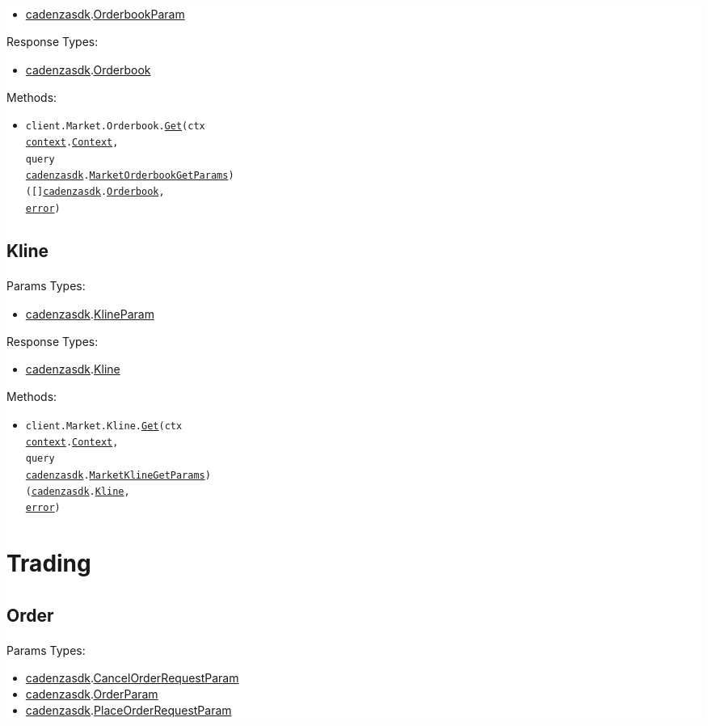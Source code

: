 - <a href="https://pkg.go.dev/github.com/cyberapper/cadenza-lite-sdk-go">cadenzasdk</a>.<a href="https://pkg.go.dev/github.com/cyberapper/cadenza-lite-sdk-go#OrderbookParam">OrderbookParam</a>

Response Types:

- <a href="https://pkg.go.dev/github.com/cyberapper/cadenza-lite-sdk-go">cadenzasdk</a>.<a href="https://pkg.go.dev/github.com/cyberapper/cadenza-lite-sdk-go#Orderbook">Orderbook</a>

Methods:

- <code title="get /api/v2/market/orderbook">client.Market.Orderbook.<a href="https://pkg.go.dev/github.com/cyberapper/cadenza-lite-sdk-go#MarketOrderbookService.Get">Get</a>(ctx <a href="https://pkg.go.dev/context">context</a>.<a href="https://pkg.go.dev/context#Context">Context</a>, query <a href="https://pkg.go.dev/github.com/cyberapper/cadenza-lite-sdk-go">cadenzasdk</a>.<a href="https://pkg.go.dev/github.com/cyberapper/cadenza-lite-sdk-go#MarketOrderbookGetParams">MarketOrderbookGetParams</a>) ([]<a href="https://pkg.go.dev/github.com/cyberapper/cadenza-lite-sdk-go">cadenzasdk</a>.<a href="https://pkg.go.dev/github.com/cyberapper/cadenza-lite-sdk-go#Orderbook">Orderbook</a>, <a href="https://pkg.go.dev/builtin#error">error</a>)</code>

## Kline

Params Types:

- <a href="https://pkg.go.dev/github.com/cyberapper/cadenza-lite-sdk-go">cadenzasdk</a>.<a href="https://pkg.go.dev/github.com/cyberapper/cadenza-lite-sdk-go#KlineParam">KlineParam</a>

Response Types:

- <a href="https://pkg.go.dev/github.com/cyberapper/cadenza-lite-sdk-go">cadenzasdk</a>.<a href="https://pkg.go.dev/github.com/cyberapper/cadenza-lite-sdk-go#Kline">Kline</a>

Methods:

- <code title="get /api/v2/market/kline">client.Market.Kline.<a href="https://pkg.go.dev/github.com/cyberapper/cadenza-lite-sdk-go#MarketKlineService.Get">Get</a>(ctx <a href="https://pkg.go.dev/context">context</a>.<a href="https://pkg.go.dev/context#Context">Context</a>, query <a href="https://pkg.go.dev/github.com/cyberapper/cadenza-lite-sdk-go">cadenzasdk</a>.<a href="https://pkg.go.dev/github.com/cyberapper/cadenza-lite-sdk-go#MarketKlineGetParams">MarketKlineGetParams</a>) (<a href="https://pkg.go.dev/github.com/cyberapper/cadenza-lite-sdk-go">cadenzasdk</a>.<a href="https://pkg.go.dev/github.com/cyberapper/cadenza-lite-sdk-go#Kline">Kline</a>, <a href="https://pkg.go.dev/builtin#error">error</a>)</code>

# Trading

## Order

Params Types:

- <a href="https://pkg.go.dev/github.com/cyberapper/cadenza-lite-sdk-go">cadenzasdk</a>.<a href="https://pkg.go.dev/github.com/cyberapper/cadenza-lite-sdk-go#CancelOrderRequestParam">CancelOrderRequestParam</a>
- <a href="https://pkg.go.dev/github.com/cyberapper/cadenza-lite-sdk-go">cadenzasdk</a>.<a href="https://pkg.go.dev/github.com/cyberapper/cadenza-lite-sdk-go#OrderParam">OrderParam</a>
- <a href="https://pkg.go.dev/github.com/cyberapper/cadenza-lite-sdk-go">cadenzasdk</a>.<a href="https://pkg.go.dev/github.com/cyberapper/cadenza-lite-sdk-go#PlaceOrderRequestParam">PlaceOrderRequestParam</a>
